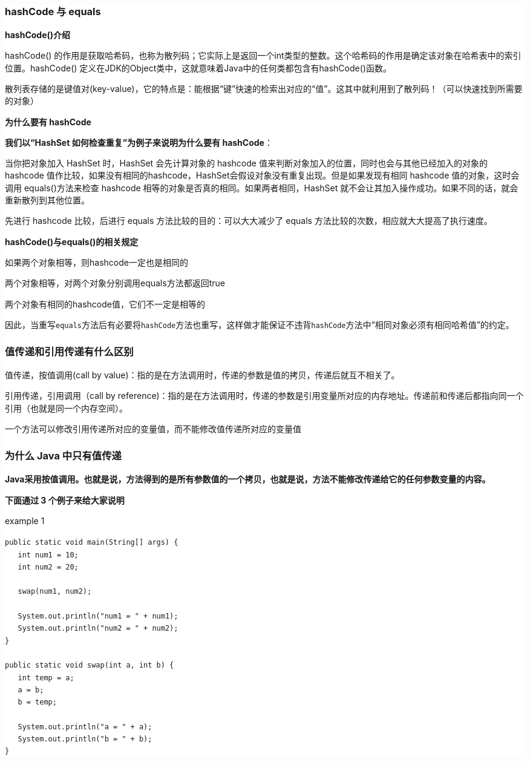 

### hashCode 与 equals

**hashCode()介绍**

hashCode() 的作用是获取哈希码，也称为散列码；它实际上是返回一个int类型的整数。这个哈希码的作用是确定该对象在哈希表中的索引位置。hashCode() 定义在JDK的Object类中，这就意味着Java中的任何类都包含有hashCode()函数。

散列表存储的是键值对(key-value)，它的特点是：能根据“键”快速的检索出对应的“值”。这其中就利用到了散列码！（可以快速找到所需要的对象）

**为什么要有 hashCode**

**我们以“HashSet 如何检查重复”为例子来说明为什么要有 hashCode**：

当你把对象加入 HashSet 时，HashSet 会先计算对象的 hashcode 值来判断对象加入的位置，同时也会与其他已经加入的对象的 hashcode 值作比较，如果没有相同的hashcode，HashSet会假设对象没有重复出现。但是如果发现有相同 hashcode 值的对象，这时会调用 equals()方法来检查 hashcode 相等的对象是否真的相同。如果两者相同，HashSet 就不会让其加入操作成功。如果不同的话，就会重新散列到其他位置。

先进行 hashcode 比较，后进行 equals 方法比较的目的：可以大大减少了 equals 方法比较的次数，相应就大大提高了执行速度。

**hashCode()与equals()的相关规定**

如果两个对象相等，则hashcode一定也是相同的

两个对象相等，对两个对象分别调用equals方法都返回true

两个对象有相同的hashcode值，它们不一定是相等的

因此，当重写`equals`方法后有必要将`hashCode`方法也重写，这样做才能保证不违背`hashCode`方法中“相同对象必须有相同哈希值”的约定。



### 值传递和引用传递有什么区别

值传递，按值调用(call by value)：指的是在方法调用时，传递的参数是值的拷贝，传递后就互不相关了。

引用传递，引用调用（call by reference)：指的是在方法调用时，传递的参数是引用变量所对应的内存地址。传递前和传递后都指向同一个引用（也就是同一个内存空间）。

一个方法可以修改引用传递所对应的变量值，而不能修改值传递所对应的变量值



### 为什么 Java 中只有值传递

**Java采用按值调用。也就是说，方法得到的是所有参数值的一个拷贝，也就是说，方法不能修改传递给它的任何参数变量的内容。**

**下面通过 3 个例子来给大家说明**

example 1

```
public static void main(String[] args) {
   int num1 = 10;
   int num2 = 20;

   swap(num1, num2);

   System.out.println("num1 = " + num1);
   System.out.println("num2 = " + num2);
}

public static void swap(int a, int b) {
   int temp = a;
   a = b;
   b = temp;

   System.out.println("a = " + a);
   System.out.println("b = " + b);
}
```
